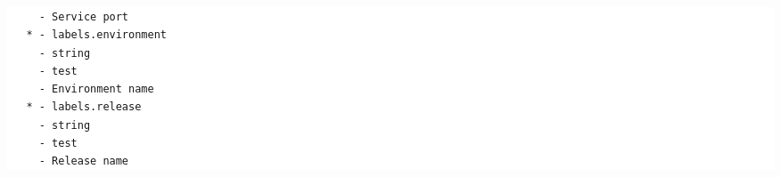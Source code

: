 ```{eval-rst}
     - Service port
   * - labels.environment
     - string
     - test
     - Environment name
   * - labels.release
     - string
     - test
     - Release name
```
